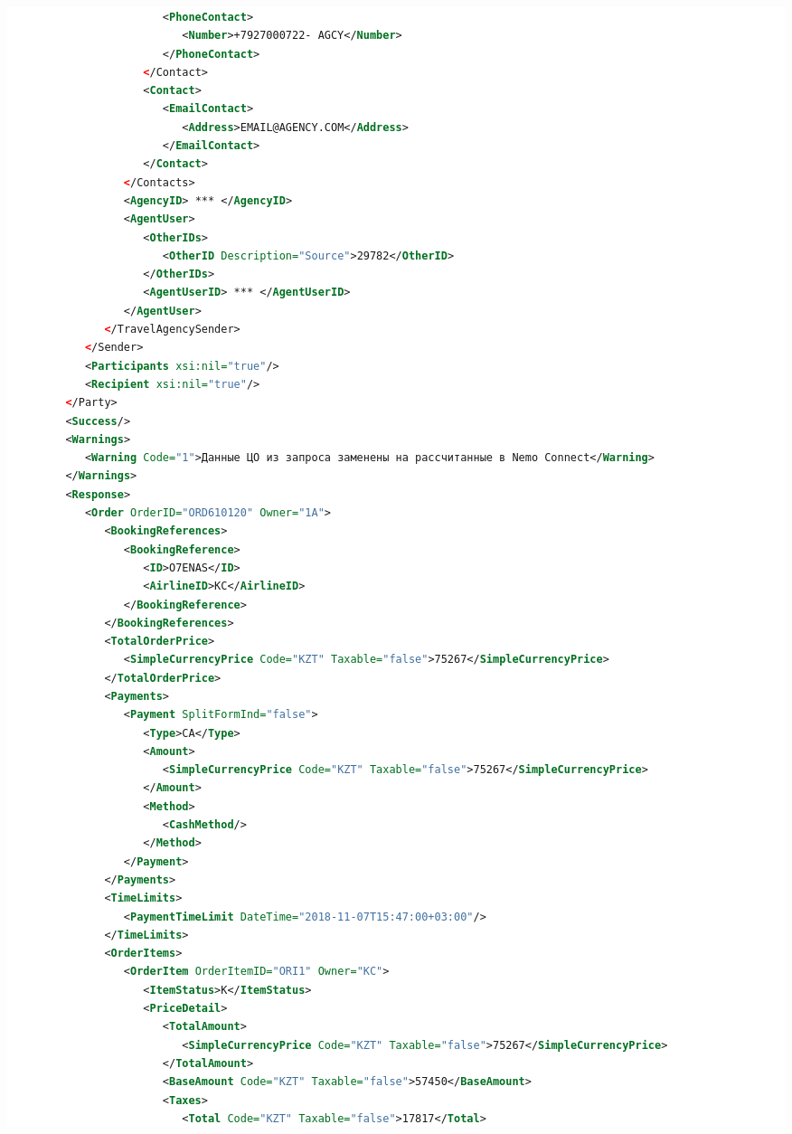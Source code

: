 ```xml
                        <PhoneContact>
                           <Number>+7927000722- AGCY</Number>
                        </PhoneContact>
                     </Contact>
                     <Contact>
                        <EmailContact>
                           <Address>EMAIL@AGENCY.COM</Address>
                        </EmailContact>
                     </Contact>
                  </Contacts>
                  <AgencyID> *** </AgencyID>
                  <AgentUser>
                     <OtherIDs>
                        <OtherID Description="Source">29782</OtherID>
                     </OtherIDs>
                     <AgentUserID> *** </AgentUserID>
                  </AgentUser>
               </TravelAgencySender>
            </Sender>
            <Participants xsi:nil="true"/>
            <Recipient xsi:nil="true"/>
         </Party>
         <Success/>
         <Warnings>
            <Warning Code="1">Данные ЦО из запроса заменены на рассчитанные в Nemo Connect</Warning>
         </Warnings>
         <Response>
            <Order OrderID="ORD610120" Owner="1A">
               <BookingReferences>
                  <BookingReference>
                     <ID>O7ENAS</ID>
                     <AirlineID>KC</AirlineID>
                  </BookingReference>
               </BookingReferences>
               <TotalOrderPrice>
                  <SimpleCurrencyPrice Code="KZT" Taxable="false">75267</SimpleCurrencyPrice>
               </TotalOrderPrice>
               <Payments>
                  <Payment SplitFormInd="false">
                     <Type>CA</Type>
                     <Amount>
                        <SimpleCurrencyPrice Code="KZT" Taxable="false">75267</SimpleCurrencyPrice>
                     </Amount>
                     <Method>
                        <CashMethod/>
                     </Method>
                  </Payment>
               </Payments>
               <TimeLimits>
                  <PaymentTimeLimit DateTime="2018-11-07T15:47:00+03:00"/>
               </TimeLimits>
               <OrderItems>
                  <OrderItem OrderItemID="ORI1" Owner="KC">
                     <ItemStatus>K</ItemStatus>
                     <PriceDetail>
                        <TotalAmount>
                           <SimpleCurrencyPrice Code="KZT" Taxable="false">75267</SimpleCurrencyPrice>
                        </TotalAmount>
                        <BaseAmount Code="KZT" Taxable="false">57450</BaseAmount>
                        <Taxes>
                           <Total Code="KZT" Taxable="false">17817</Total>
```